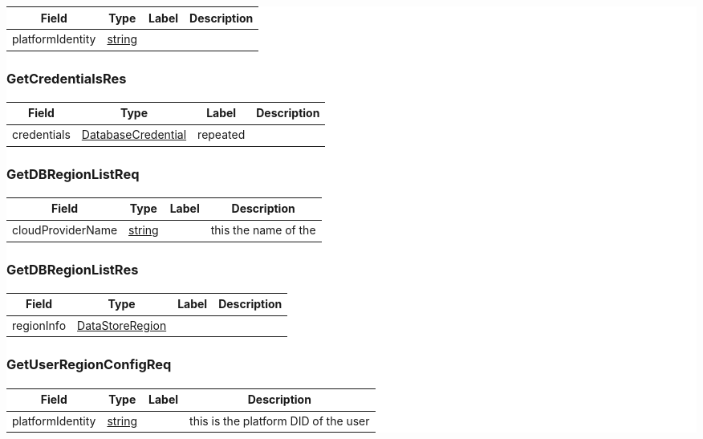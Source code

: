 | Field | Type | Label | Description |
| ----- | ---- | ----- | ----------- |
| platformIdentity | [string](#string) |  |  |






<a name="platformInternal-GetCredentialsRes"></a>

### GetCredentialsRes



| Field | Type | Label | Description |
| ----- | ---- | ----- | ----------- |
| credentials | [DatabaseCredential](#platformInternal-DatabaseCredential) | repeated |  |






<a name="platformInternal-GetDBRegionListReq"></a>

### GetDBRegionListReq



| Field | Type | Label | Description |
| ----- | ---- | ----- | ----------- |
| cloudProviderName | [string](#string) |  | this the name of the |






<a name="platformInternal-GetDBRegionListRes"></a>

### GetDBRegionListRes



| Field | Type | Label | Description |
| ----- | ---- | ----- | ----------- |
| regionInfo | [DataStoreRegion](#platformInternal-DataStoreRegion) |  |  |






<a name="platformInternal-GetUserRegionConfigReq"></a>

### GetUserRegionConfigReq



| Field | Type | Label | Description |
| ----- | ---- | ----- | ----------- |
| platformIdentity | [string](#string) |  | this is the platform DID of the user |
